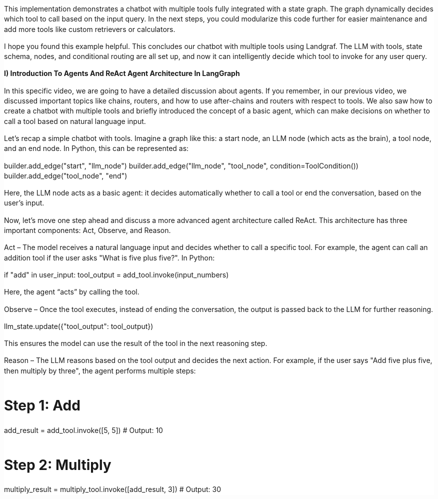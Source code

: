 This implementation demonstrates a chatbot with multiple tools fully integrated with a state graph. The graph dynamically decides which tool to call based on the input query. In the next steps, you could modularize this code further for easier maintenance and add more tools like custom retrievers or calculators.

I hope you found this example helpful. This concludes our chatbot with multiple tools using Landgraf. The LLM with tools, state schema, nodes, and conditional routing are all set up, and now it can intelligently decide which tool to invoke for any user query.

**I) Introduction To Agents And ReAct Agent Architecture In LangGraph**

In this specific video, we are going to have a detailed discussion about agents. If you remember, in our previous video, we discussed important topics like chains, routers, and how to use after-chains and routers with respect to tools. We also saw how to create a chatbot with multiple tools and briefly introduced the concept of a basic agent, which can make decisions on whether to call a tool based on natural language input.

Let’s recap a simple chatbot with tools. Imagine a graph like this: a start node, an LLM node (which acts as the brain), a tool node, and an end node. In Python, this can be represented as:

builder.add_edge("start", "llm_node")
builder.add_edge("llm_node", "tool_node", condition=ToolCondition())
builder.add_edge("tool_node", "end")


Here, the LLM node acts as a basic agent: it decides automatically whether to call a tool or end the conversation, based on the user’s input.

Now, let’s move one step ahead and discuss a more advanced agent architecture called ReAct. This architecture has three important components: Act, Observe, and Reason.

Act – The model receives a natural language input and decides whether to call a specific tool. For example, the agent can call an addition tool if the user asks "What is five plus five?". In Python:

if "add" in user_input:
    tool_output = add_tool.invoke(input_numbers)


Here, the agent “acts” by calling the tool.

Observe – Once the tool executes, instead of ending the conversation, the output is passed back to the LLM for further reasoning.

llm_state.update({"tool_output": tool_output})


This ensures the model can use the result of the tool in the next reasoning step.

Reason – The LLM reasons based on the tool output and decides the next action. For example, if the user says "Add five plus five, then multiply by three", the agent performs multiple steps:

# Step 1: Add
add_result = add_tool.invoke([5, 5])  # Output: 10

# Step 2: Multiply
multiply_result = multiply_tool.invoke([add_result, 3])  # Output: 30
